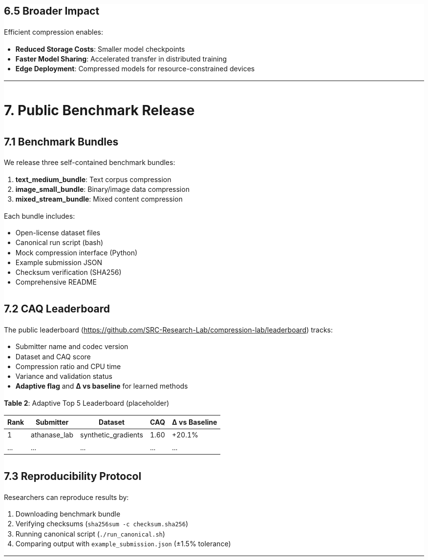 ## 6.5 Broader Impact

Efficient compression enables:
- **Reduced Storage Costs**: Smaller model checkpoints
- **Faster Model Sharing**: Accelerated transfer in distributed training
- **Edge Deployment**: Compressed models for resource-constrained devices

---

# 7. Public Benchmark Release

## 7.1 Benchmark Bundles

We release three self-contained benchmark bundles:

1. **text_medium_bundle**: Text corpus compression
2. **image_small_bundle**: Binary/image data compression
3. **mixed_stream_bundle**: Mixed content compression

Each bundle includes:
- Open-license dataset files
- Canonical run script (bash)
- Mock compression interface (Python)
- Example submission JSON
- Checksum verification (SHA256)
- Comprehensive README

## 7.2 CAQ Leaderboard

The public leaderboard (https://github.com/SRC-Research-Lab/compression-lab/leaderboard) tracks:
- Submitter name and codec version
- Dataset and CAQ score
- Compression ratio and CPU time
- Variance and validation status
- **Adaptive flag** and **Δ vs baseline** for learned methods

**Table 2**: Adaptive Top 5 Leaderboard (placeholder)

| Rank | Submitter | Dataset | CAQ | Δ vs Baseline |
|------|-----------|---------|-----|---------------|
| 1 | athanase_lab | synthetic_gradients | 1.60 | +20.1% |
| ... | ... | ... | ... | ... |

## 7.3 Reproducibility Protocol

Researchers can reproduce results by:
1. Downloading benchmark bundle
2. Verifying checksums (`sha256sum -c checksum.sha256`)
3. Running canonical script (`./run_canonical.sh`)
4. Comparing output with `example_submission.json` (±1.5% tolerance)

---